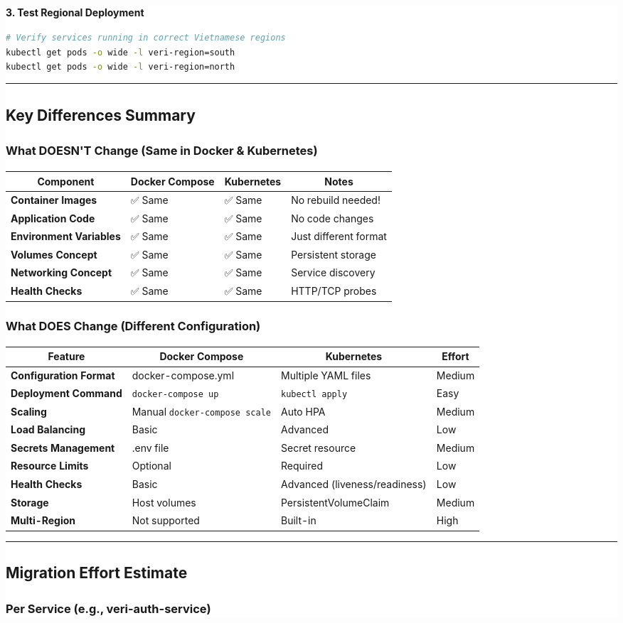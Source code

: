 **3. Test Regional Deployment**
```bash
# Verify services running in correct Vietnamese regions
kubectl get pods -o wide -l veri-region=south
kubectl get pods -o wide -l veri-region=north
```

---

## Key Differences Summary

### What DOESN'T Change (Same in Docker & Kubernetes)

| Component | Docker Compose | Kubernetes | Notes |
|-----------|----------------|------------|-------|
| **Container Images** | ✅ Same | ✅ Same | No rebuild needed! |
| **Application Code** | ✅ Same | ✅ Same | No code changes |
| **Environment Variables** | ✅ Same | ✅ Same | Just different format |
| **Volumes Concept** | ✅ Same | ✅ Same | Persistent storage |
| **Networking Concept** | ✅ Same | ✅ Same | Service discovery |
| **Health Checks** | ✅ Same | ✅ Same | HTTP/TCP probes |

### What DOES Change (Different Configuration)

| Feature | Docker Compose | Kubernetes | Effort |
|---------|----------------|------------|--------|
| **Configuration Format** | docker-compose.yml | Multiple YAML files | Medium |
| **Deployment Command** | `docker-compose up` | `kubectl apply` | Easy |
| **Scaling** | Manual `docker-compose scale` | Auto HPA | Medium |
| **Load Balancing** | Basic | Advanced | Low |
| **Secrets Management** | .env file | Secret resource | Medium |
| **Resource Limits** | Optional | Required | Low |
| **Health Checks** | Basic | Advanced (liveness/readiness) | Low |
| **Storage** | Host volumes | PersistentVolumeClaim | Medium |
| **Multi-Region** | Not supported | Built-in | High |

---

## Migration Effort Estimate

### Per Service (e.g., veri-auth-service)
